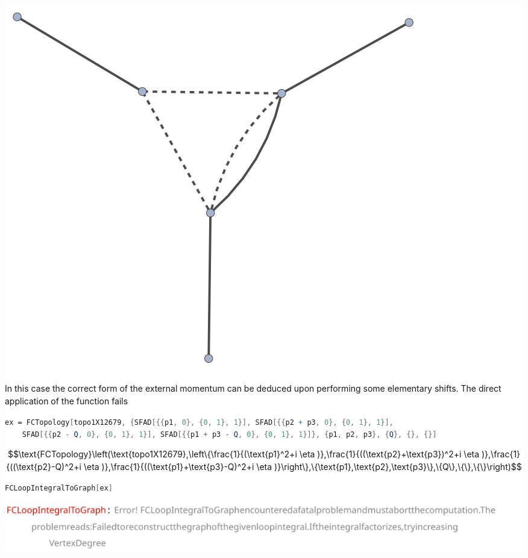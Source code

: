![141t4dbpsuxrz](img/141t4dbpsuxrz.svg)

In this case the correct form of the external momentum can be deduced upon performing some elementary shifts. The direct application of the function fails

```mathematica
ex = FCTopology[topo1X12679, {SFAD[{{p1, 0}, {0, 1}, 1}], SFAD[{{p2 + p3, 0}, {0, 1}, 1}], 
    SFAD[{{p2 - Q, 0}, {0, 1}, 1}], SFAD[{{p1 + p3 - Q, 0}, {0, 1}, 1}]}, {p1, p2, p3}, {Q}, {}, {}]
```

$$\text{FCTopology}\left(\text{topo1X12679},\left\{\frac{1}{(\text{p1}^2+i \eta )},\frac{1}{((\text{p2}+\text{p3})^2+i \eta )},\frac{1}{((\text{p2}-Q)^2+i \eta )},\frac{1}{((\text{p1}+\text{p3}-Q)^2+i \eta )}\right\},\{\text{p1},\text{p2},\text{p3}\},\{Q\},\{\},\{\}\right)$$

```mathematica
FCLoopIntegralToGraph[ex]
```

![1u54vfjptyg1s](img/1u54vfjptyg1s.svg)
